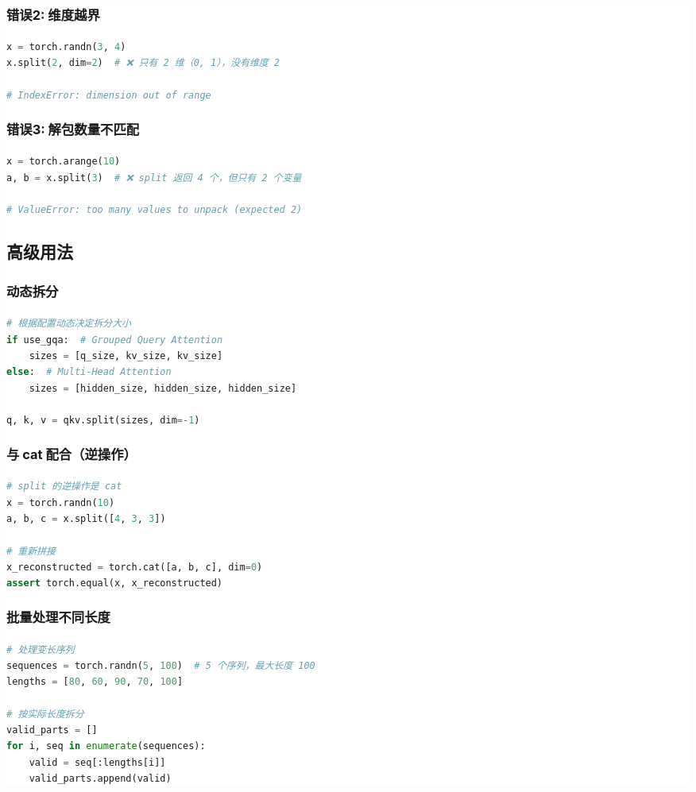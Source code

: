 ### 错误2: 维度越界

```python
x = torch.randn(3, 4)
x.split(2, dim=2)  # ❌ 只有 2 维（0, 1），没有维度 2

# IndexError: dimension out of range
```

### 错误3: 解包数量不匹配

```python
x = torch.arange(10)
a, b = x.split(3)  # ❌ split 返回 4 个，但只有 2 个变量

# ValueError: too many values to unpack (expected 2)
```

## 高级用法

### 动态拆分

```python
# 根据配置动态决定拆分大小
if use_gqa:  # Grouped Query Attention
    sizes = [q_size, kv_size, kv_size]
else:  # Multi-Head Attention
    sizes = [hidden_size, hidden_size, hidden_size]

q, k, v = qkv.split(sizes, dim=-1)
```

### 与 cat 配合（逆操作）

```python
# split 的逆操作是 cat
x = torch.randn(10)
a, b, c = x.split([4, 3, 3])

# 重新拼接
x_reconstructed = torch.cat([a, b, c], dim=0)
assert torch.equal(x, x_reconstructed)
```

### 批量处理不同长度

```python
# 处理变长序列
sequences = torch.randn(5, 100)  # 5 个序列，最大长度 100
lengths = [80, 60, 90, 70, 100]

# 按实际长度拆分
valid_parts = []
for i, seq in enumerate(sequences):
    valid = seq[:lengths[i]]
    valid_parts.append(valid)
```

